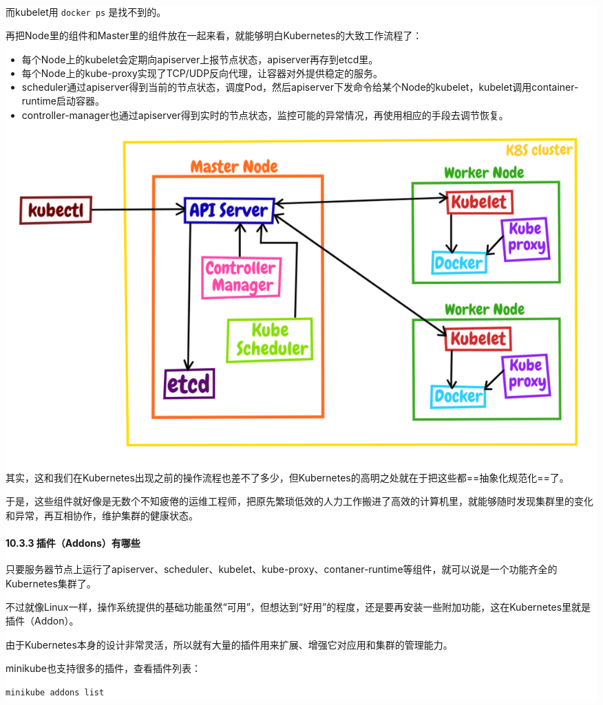 而kubelet用 `docker ps` 是找不到的。



再把Node里的组件和Master里的组件放在一起来看，就能够明白Kubernetes的大致工作流程了：

- 每个Node上的kubelet会定期向apiserver上报节点状态，apiserver再存到etcd里。
- 每个Node上的kube-proxy实现了TCP/UDP反向代理，让容器对外提供稳定的服务。
- scheduler通过apiserver得到当前的节点状态，调度Pod，然后apiserver下发命令给某个Node的kubelet，kubelet调用container-runtime启动容器。
- controller-manager也通过apiserver得到实时的节点状态，监控可能的异常情况，再使用相应的手段去调节恢复。

![](images/344e0c6dc2141b12f99e61252110f6b7.png)

其实，这和我们在Kubernetes出现之前的操作流程也差不了多少，但Kubernetes的高明之处就在于把这些都==抽象化规范化==了。

于是，这些组件就好像是无数个不知疲倦的运维工程师，把原先繁琐低效的人力工作搬进了高效的计算机里，就能够随时发现集群里的变化和异常，再互相协作，维护集群的健康状态。

#### 10.3.3 插件（Addons）有哪些

只要服务器节点上运行了apiserver、scheduler、kubelet、kube-proxy、contaner-runtime等组件，就可以说是一个功能齐全的Kubernetes集群了。

不过就像Linux一样，操作系统提供的基础功能虽然“可用”，但想达到“好用”的程度，还是要再安装一些附加功能，这在Kubernetes里就是插件（Addon）。

由于Kubernetes本身的设计非常灵活，所以就有大量的插件用来扩展、增强它对应用和集群的管理能力。

minikube也支持很多的插件，查看插件列表：

```sh
minikube addons list
```
